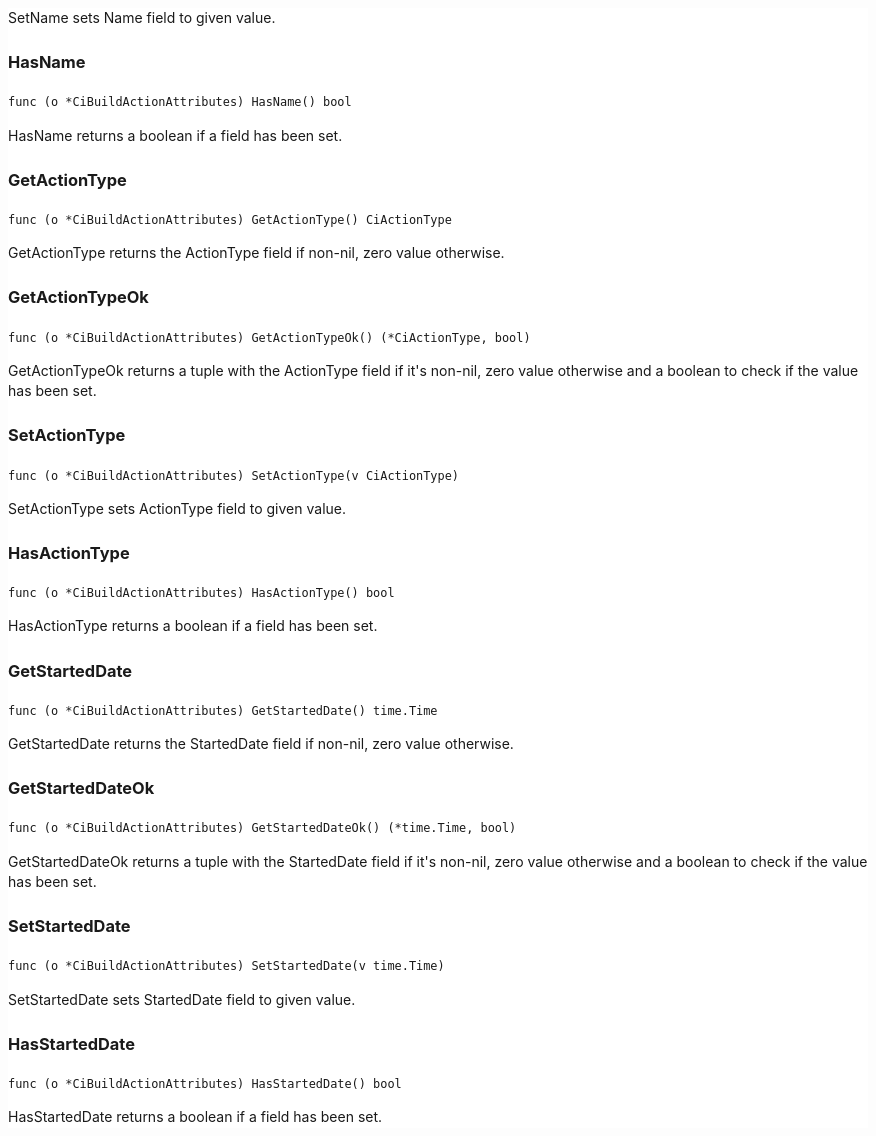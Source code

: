 SetName sets Name field to given value.

### HasName

`func (o *CiBuildActionAttributes) HasName() bool`

HasName returns a boolean if a field has been set.

### GetActionType

`func (o *CiBuildActionAttributes) GetActionType() CiActionType`

GetActionType returns the ActionType field if non-nil, zero value otherwise.

### GetActionTypeOk

`func (o *CiBuildActionAttributes) GetActionTypeOk() (*CiActionType, bool)`

GetActionTypeOk returns a tuple with the ActionType field if it's non-nil, zero value otherwise
and a boolean to check if the value has been set.

### SetActionType

`func (o *CiBuildActionAttributes) SetActionType(v CiActionType)`

SetActionType sets ActionType field to given value.

### HasActionType

`func (o *CiBuildActionAttributes) HasActionType() bool`

HasActionType returns a boolean if a field has been set.

### GetStartedDate

`func (o *CiBuildActionAttributes) GetStartedDate() time.Time`

GetStartedDate returns the StartedDate field if non-nil, zero value otherwise.

### GetStartedDateOk

`func (o *CiBuildActionAttributes) GetStartedDateOk() (*time.Time, bool)`

GetStartedDateOk returns a tuple with the StartedDate field if it's non-nil, zero value otherwise
and a boolean to check if the value has been set.

### SetStartedDate

`func (o *CiBuildActionAttributes) SetStartedDate(v time.Time)`

SetStartedDate sets StartedDate field to given value.

### HasStartedDate

`func (o *CiBuildActionAttributes) HasStartedDate() bool`

HasStartedDate returns a boolean if a field has been set.
